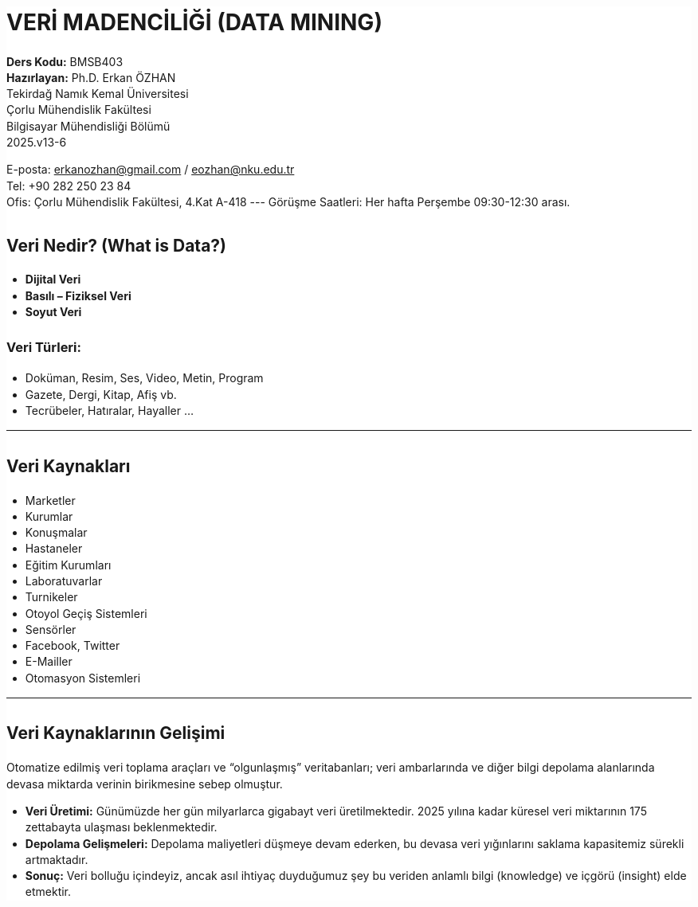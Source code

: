 # VERİ MADENCİLİĞİ (DATA MINING)  
**Ders Kodu:** BMSB403  
**Hazırlayan:** Ph.D. Erkan ÖZHAN  
Tekirdağ Namık Kemal Üniversitesi  
Çorlu Mühendislik Fakültesi  
Bilgisayar Mühendisliği Bölümü  
2025.v13-6  

E-posta: erkanozhan@gmail.com / eozhan@nku.edu.tr  
Tel: +90 282 250 23 84  
Ofis: Çorlu Mühendislik Fakültesi, 4.Kat A-418 ---
Görüşme Saatleri: Her hafta Perşembe 09:30-12:30 arası.

## Veri Nedir? (What is Data?)
- **Dijital Veri**
- **Basılı – Fiziksel Veri**
- **Soyut Veri**

### Veri Türleri:
- Doküman, Resim, Ses, Video, Metin, Program  
- Gazete, Dergi, Kitap, Afiş vb.  
- Tecrübeler, Hatıralar, Hayaller …

---

## Veri Kaynakları
- Marketler  
- Kurumlar  
- Konuşmalar  
- Hastaneler  
- Eğitim Kurumları  
- Laboratuvarlar  
- Turnikeler  
- Otoyol Geçiş Sistemleri  
- Sensörler  
- Facebook, Twitter  
- E-Mailler  
- Otomasyon Sistemleri  

---

## Veri Kaynaklarının Gelişimi
Otomatize edilmiş veri toplama araçları ve “olgunlaşmış” veritabanları; veri ambarlarında ve diğer bilgi depolama alanlarında devasa miktarda verinin birikmesine sebep olmuştur.  

- **Veri Üretimi:** Günümüzde her gün milyarlarca gigabayt veri üretilmektedir. 2025 yılına kadar küresel veri miktarının 175 zettabayta ulaşması beklenmektedir.
- **Depolama Gelişmeleri:** Depolama maliyetleri düşmeye devam ederken, bu devasa veri yığınlarını saklama kapasitemiz sürekli artmaktadır.
- **Sonuç:** Veri bolluğu içindeyiz, ancak asıl ihtiyaç duyduğumuz şey bu veriden anlamlı bilgi (knowledge) ve içgörü (insight) elde etmektir. 
